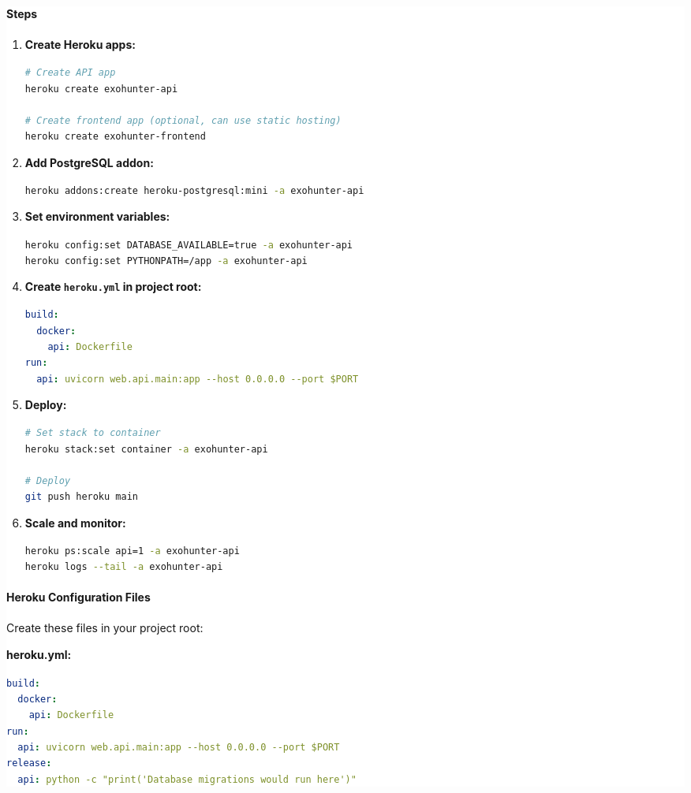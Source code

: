 #### Steps

1. **Create Heroku apps:**
   ```bash
   # Create API app
   heroku create exohunter-api
   
   # Create frontend app (optional, can use static hosting)
   heroku create exohunter-frontend
   ```

2. **Add PostgreSQL addon:**
   ```bash
   heroku addons:create heroku-postgresql:mini -a exohunter-api
   ```

3. **Set environment variables:**
   ```bash
   heroku config:set DATABASE_AVAILABLE=true -a exohunter-api
   heroku config:set PYTHONPATH=/app -a exohunter-api
   ```

4. **Create `heroku.yml` in project root:**
   ```yaml
   build:
     docker:
       api: Dockerfile
   run:
     api: uvicorn web.api.main:app --host 0.0.0.0 --port $PORT
   ```

5. **Deploy:**
   ```bash
   # Set stack to container
   heroku stack:set container -a exohunter-api
   
   # Deploy
   git push heroku main
   ```

6. **Scale and monitor:**
   ```bash
   heroku ps:scale api=1 -a exohunter-api
   heroku logs --tail -a exohunter-api
   ```

#### Heroku Configuration Files

Create these files in your project root:

**heroku.yml:**
```yaml
build:
  docker:
    api: Dockerfile
run:
  api: uvicorn web.api.main:app --host 0.0.0.0 --port $PORT
release:
  api: python -c "print('Database migrations would run here')"
```

